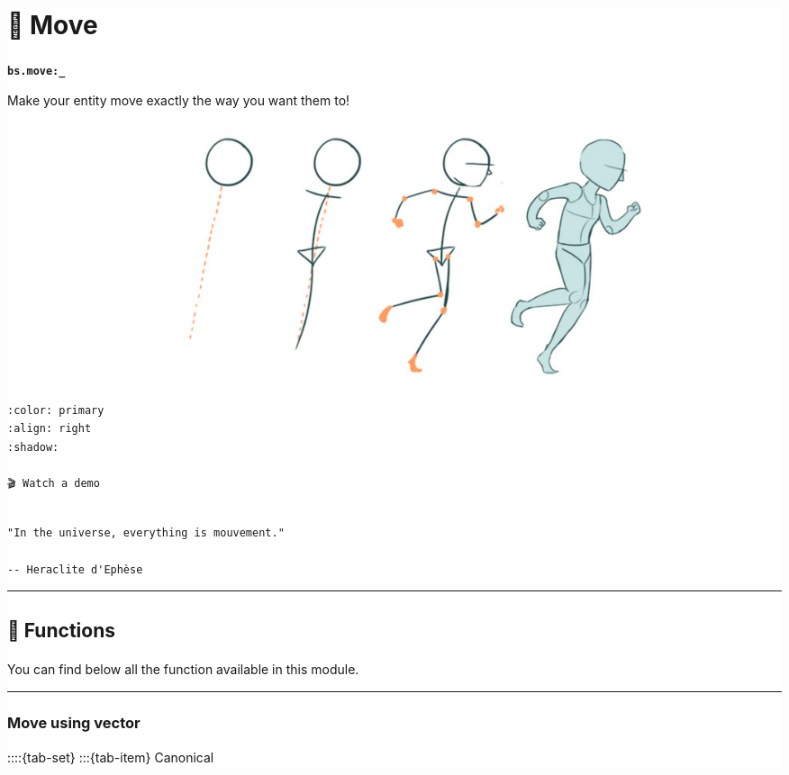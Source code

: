 # 🏃 Move

**`bs.move:_`**

Make your entity move exactly the way you want them to!

<div align=center>

![](img/2023-01-27-23-29-41.png)

</div>

```{button-link} https://youtu.be/KH3Q9F5j04I
:color: primary
:align: right
:shadow:

🎬 Watch a demo
```

```{epigraph}

"In the universe, everything is mouvement."

-- Heraclite d'Ephèse
```

---

## 🔧 Functions

You can find below all the function available in this module.

---

### Move using vector

::::{tab-set}
:::{tab-item} Canonical

